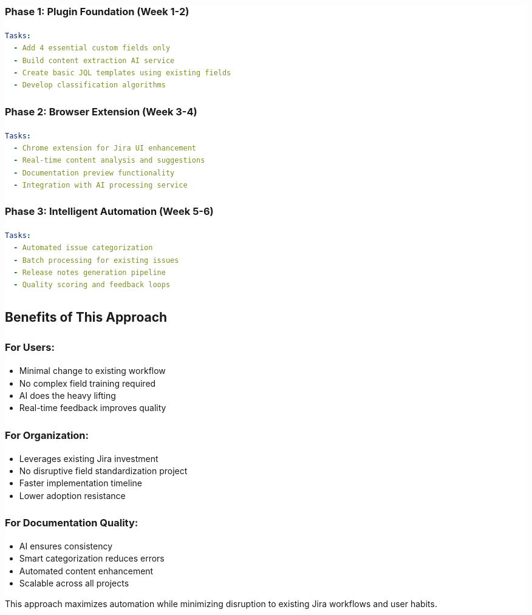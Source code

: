 ### **Phase 1: Plugin Foundation (Week 1-2)**

```yaml
Tasks:
  - Add 4 essential custom fields only
  - Build content extraction AI service
  - Create basic JQL templates using existing fields
  - Develop classification algorithms
```

### **Phase 2: Browser Extension (Week 3-4)**

```yaml
Tasks:
  - Chrome extension for Jira UI enhancement
  - Real-time content analysis and suggestions
  - Documentation preview functionality
  - Integration with AI processing service
```

### **Phase 3: Intelligent Automation (Week 5-6)**

```yaml
Tasks:
  - Automated issue categorization
  - Batch processing for existing issues
  - Release notes generation pipeline
  - Quality scoring and feedback loops
```

## Benefits of This Approach

### **For Users:**

- Minimal change to existing workflow
- No complex field training required
- AI does the heavy lifting
- Real-time feedback improves quality

### **For Organization:**

- Leverages existing Jira investment
- No disruptive field standardization project
- Faster implementation timeline
- Lower adoption resistance

### **For Documentation Quality:**

- AI ensures consistency
- Smart categorization reduces errors
- Automated content enhancement
- Scalable across all projects

This approach maximizes automation while minimizing disruption to existing Jira workflows and user habits.